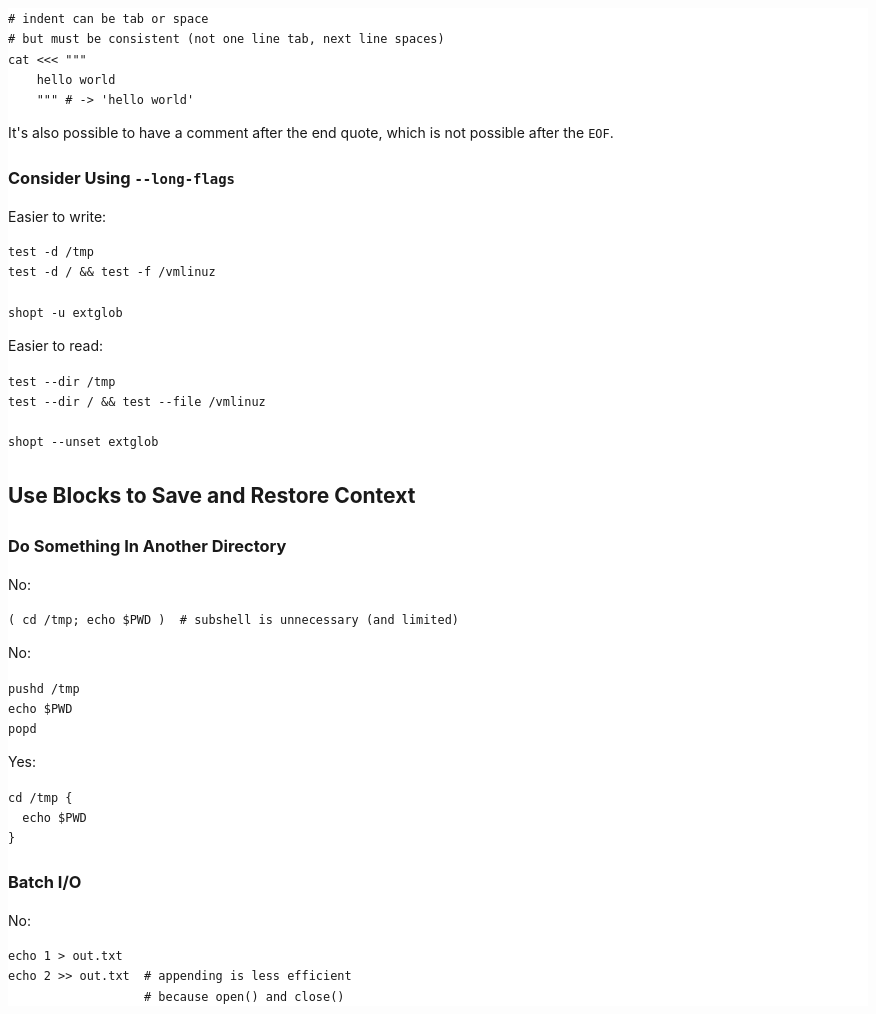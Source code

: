     # indent can be tab or space
    # but must be consistent (not one line tab, next line spaces)
    cat <<< """
        hello world
        """ # -> 'hello world'

It's also possible to have a comment after the end quote, which is not possible after the `EOF`.

### Consider Using `--long-flags`

Easier to write:

    test -d /tmp
    test -d / && test -f /vmlinuz

    shopt -u extglob

Easier to read:

    test --dir /tmp
    test --dir / && test --file /vmlinuz

    shopt --unset extglob

## Use Blocks to Save and Restore Context

### Do Something In Another Directory

No:

    ( cd /tmp; echo $PWD )  # subshell is unnecessary (and limited)

No:

    pushd /tmp
    echo $PWD
    popd

Yes:

    cd /tmp {
      echo $PWD
    }

### Batch I/O

No:

    echo 1 > out.txt   
    echo 2 >> out.txt  # appending is less efficient
                       # because open() and close()
